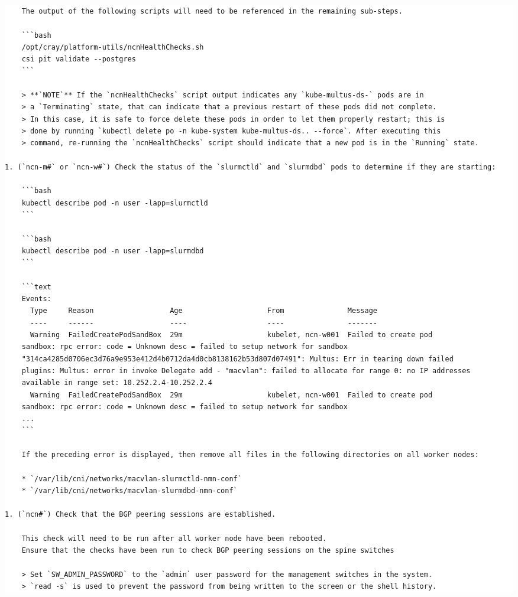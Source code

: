         The output of the following scripts will need to be referenced in the remaining sub-steps.

        ```bash
        /opt/cray/platform-utils/ncnHealthChecks.sh
        csi pit validate --postgres
        ```

        > **`NOTE`** If the `ncnHealthChecks` script output indicates any `kube-multus-ds-` pods are in
        > a `Terminating` state, that can indicate that a previous restart of these pods did not complete.
        > In this case, it is safe to force delete these pods in order to let them properly restart; this is
        > done by running `kubectl delete po -n kube-system kube-multus-ds.. --force`. After executing this
        > command, re-running the `ncnHealthChecks` script should indicate that a new pod is in the `Running` state.

    1. (`ncn-m#` or `ncn-w#`) Check the status of the `slurmctld` and `slurmdbd` pods to determine if they are starting:

        ```bash
        kubectl describe pod -n user -lapp=slurmctld
        ```

        ```bash
        kubectl describe pod -n user -lapp=slurmdbd
        ```

        ```text
        Events:
          Type     Reason                  Age                    From               Message
          ----     ------                  ----                   ----               -------
          Warning  FailedCreatePodSandBox  29m                    kubelet, ncn-w001  Failed to create pod
        sandbox: rpc error: code = Unknown desc = failed to setup network for sandbox
        "314ca4285d0706ec3d76a9e953e412d4b0712da4d0cb8138162b53d807d07491": Multus: Err in tearing down failed
        plugins: Multus: error in invoke Delegate add - "macvlan": failed to allocate for range 0: no IP addresses
        available in range set: 10.252.2.4-10.252.2.4
          Warning  FailedCreatePodSandBox  29m                    kubelet, ncn-w001  Failed to create pod
        sandbox: rpc error: code = Unknown desc = failed to setup network for sandbox
        ...
        ```

        If the preceding error is displayed, then remove all files in the following directories on all worker nodes:

        * `/var/lib/cni/networks/macvlan-slurmctld-nmn-conf`
        * `/var/lib/cni/networks/macvlan-slurmdbd-nmn-conf`

    1. (`ncn#`) Check that the BGP peering sessions are established.

        This check will need to be run after all worker node have been rebooted.
        Ensure that the checks have been run to check BGP peering sessions on the spine switches

        > Set `SW_ADMIN_PASSWORD` to the `admin` user password for the management switches in the system.
        > `read -s` is used to prevent the password from being written to the screen or the shell history.
